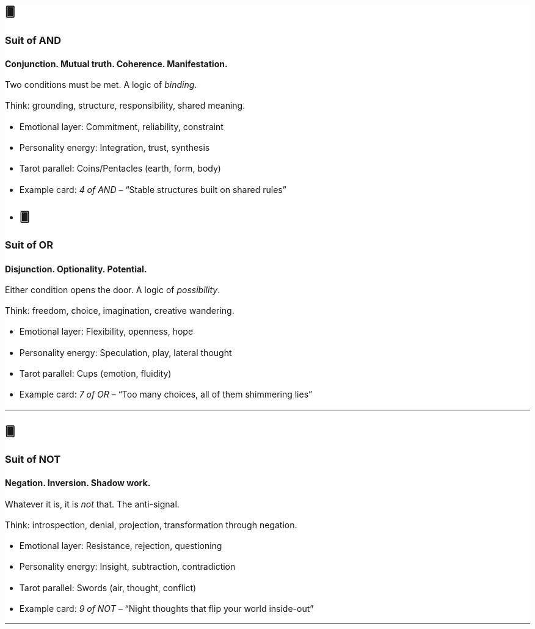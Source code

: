 ### **🂠** 

### **Suit of AND**

  

**Conjunction. Mutual truth. Coherence. Manifestation.**

Two conditions must be met. A logic of _binding_.

Think: grounding, structure, responsibility, shared meaning.

- Emotional layer: Commitment, reliability, constraint
    
- Personality energy: Integration, trust, synthesis
    
- Tarot parallel: Coins/Pentacles (earth, form, body)
    
- Example card: _4 of AND_ – “Stable structures built on shared rules”
- ### **🂠** 

### **Suit of OR**

  

**Disjunction. Optionality. Potential.**

Either condition opens the door. A logic of _possibility_.

Think: freedom, choice, imagination, creative wandering.

- Emotional layer: Flexibility, openness, hope
    
- Personality energy: Speculation, play, lateral thought
    
- Tarot parallel: Cups (emotion, fluidity)
    
- Example card: _7 of OR_ – “Too many choices, all of them shimmering lies”
    

---

### **🂠** 

### **Suit of NOT**

  

**Negation. Inversion. Shadow work.**

Whatever it is, it is _not_ that. The anti-signal.

Think: introspection, denial, projection, transformation through negation.

- Emotional layer: Resistance, rejection, questioning
    
- Personality energy: Insight, subtraction, contradiction
    
- Tarot parallel: Swords (air, thought, conflict)
    
- Example card: _9 of NOT_ – “Night thoughts that flip your world inside-out”
    

---